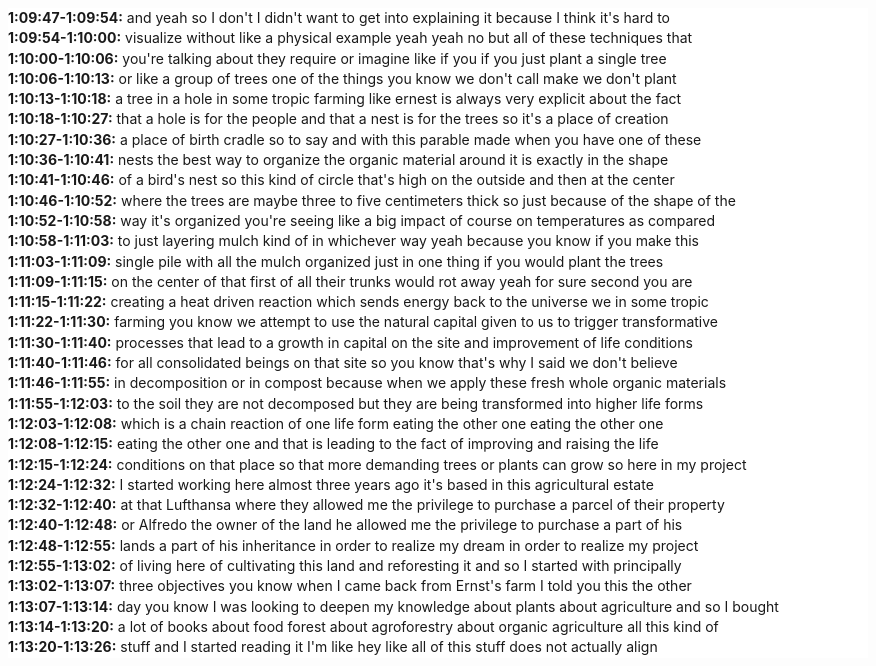 **1:09:47-1:09:54:**  and yeah so I don't I didn't want to get into explaining it because I think it's hard to  
**1:09:54-1:10:00:**  visualize without like a physical example yeah yeah no but all of these techniques that  
**1:10:00-1:10:06:**  you're talking about they require or imagine like if you if you just plant a single tree  
**1:10:06-1:10:13:**  or like a group of trees one of the things you know we don't call make we don't plant  
**1:10:13-1:10:18:**  a tree in a hole in some tropic farming like ernest is always very explicit about the fact  
**1:10:18-1:10:27:**  that a hole is for the people and that a nest is for the trees so it's a place of creation  
**1:10:27-1:10:36:**  a place of birth cradle so to say and with this parable made when you have one of these  
**1:10:36-1:10:41:**  nests the best way to organize the organic material around it is exactly in the shape  
**1:10:41-1:10:46:**  of a bird's nest so this kind of circle that's high on the outside and then at the center  
**1:10:46-1:10:52:**  where the trees are maybe three to five centimeters thick so just because of the shape of the  
**1:10:52-1:10:58:**  way it's organized you're seeing like a big impact of course on temperatures as compared  
**1:10:58-1:11:03:**  to just layering mulch kind of in whichever way yeah because you know if you make this  
**1:11:03-1:11:09:**  single pile with all the mulch organized just in one thing if you would plant the trees  
**1:11:09-1:11:15:**  on the center of that first of all their trunks would rot away yeah for sure second you are  
**1:11:15-1:11:22:**  creating a heat driven reaction which sends energy back to the universe we in some tropic  
**1:11:22-1:11:30:**  farming you know we attempt to use the natural capital given to us to trigger transformative  
**1:11:30-1:11:40:**  processes that lead to a growth in capital on the site and improvement of life conditions  
**1:11:40-1:11:46:**  for all consolidated beings on that site so you know that's why I said we don't believe  
**1:11:46-1:11:55:**  in decomposition or in compost because when we apply these fresh whole organic materials  
**1:11:55-1:12:03:**  to the soil they are not decomposed but they are being transformed into higher life forms  
**1:12:03-1:12:08:**  which is a chain reaction of one life form eating the other one eating the other one  
**1:12:08-1:12:15:**  eating the other one and that is leading to the fact of improving and raising the life  
**1:12:15-1:12:24:**  conditions on that place so that more demanding trees or plants can grow so here in my project  
**1:12:24-1:12:32:**  I started working here almost three years ago it's based in this agricultural estate  
**1:12:32-1:12:40:**  at that Lufthansa where they allowed me the privilege to purchase a parcel of their property  
**1:12:40-1:12:48:**  or Alfredo the owner of the land he allowed me the privilege to purchase a part of his  
**1:12:48-1:12:55:**  lands a part of his inheritance in order to realize my dream in order to realize my project  
**1:12:55-1:13:02:**  of living here of cultivating this land and reforesting it and so I started with principally  
**1:13:02-1:13:07:**  three objectives you know when I came back from Ernst's farm I told you this the other  
**1:13:07-1:13:14:**  day you know I was looking to deepen my knowledge about plants about agriculture and so I bought  
**1:13:14-1:13:20:**  a lot of books about food forest about agroforestry about organic agriculture all this kind of  
**1:13:20-1:13:26:**  stuff and I started reading it I'm like hey like all of this stuff does not actually align  
